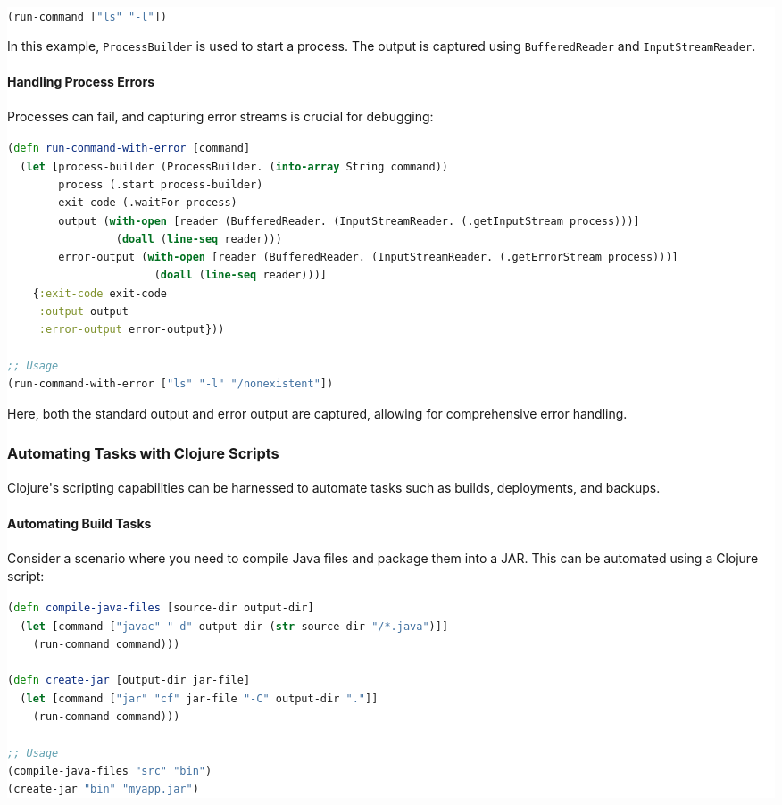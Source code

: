```clojure
(run-command ["ls" "-l"])
```

In this example, `ProcessBuilder` is used to start a process. The output is captured using `BufferedReader` and `InputStreamReader`.

#### Handling Process Errors

Processes can fail, and capturing error streams is crucial for debugging:

```clojure
(defn run-command-with-error [command]
  (let [process-builder (ProcessBuilder. (into-array String command))
        process (.start process-builder)
        exit-code (.waitFor process)
        output (with-open [reader (BufferedReader. (InputStreamReader. (.getInputStream process)))]
                 (doall (line-seq reader)))
        error-output (with-open [reader (BufferedReader. (InputStreamReader. (.getErrorStream process)))]
                       (doall (line-seq reader)))]
    {:exit-code exit-code
     :output output
     :error-output error-output}))

;; Usage
(run-command-with-error ["ls" "-l" "/nonexistent"])
```

Here, both the standard output and error output are captured, allowing for comprehensive error handling.

### Automating Tasks with Clojure Scripts

Clojure's scripting capabilities can be harnessed to automate tasks such as builds, deployments, and backups.

#### Automating Build Tasks

Consider a scenario where you need to compile Java files and package them into a JAR. This can be automated using a Clojure script:

```clojure
(defn compile-java-files [source-dir output-dir]
  (let [command ["javac" "-d" output-dir (str source-dir "/*.java")]]
    (run-command command)))

(defn create-jar [output-dir jar-file]
  (let [command ["jar" "cf" jar-file "-C" output-dir "."]]
    (run-command command)))

;; Usage
(compile-java-files "src" "bin")
(create-jar "bin" "myapp.jar")
```
